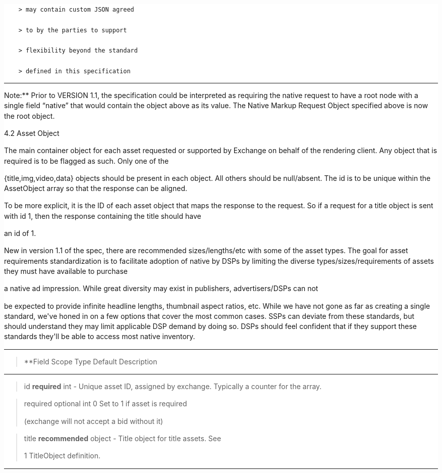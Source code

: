         > may contain custom JSON agreed

        > to by the parties to support

        > flexibility beyond the standard

        > defined in this specification
----------------------------------------------------------------------------------------------

Note:** Prior to VERSION 1.1, the specification could be interpreted
as requiring the native request to have a root node with a single
field “native” that would contain the object above as its value. The
Native Markup Request Object specified above is now the root object.

4.2 Asset Object

The main container object for each asset requested or supported by
Exchange on behalf of the rendering client. Any object that is
required is to be flagged as such. Only one of the

{title,img,video,data} objects should be present in each object. All
others should be null/absent. The id is to be unique within the
AssetObject array so that the response can be aligned.

To be more explicit, it is the ID of each asset object that maps the
response to the request. So if a request for a title object is sent
with id 1, then the response containing the title should have

an id of 1.

New in version 1.1 of the spec, there are recommended
sizes/lengths/etc with some of the asset types. The goal for asset
requirements standardization is to facilitate adoption of native by
DSPs by limiting the diverse types/sizes/requirements of assets they
must have available to purchase

a native ad impression. While great diversity may exist in publishers,
advertisers/DSPs can not

be expected to provide infinite headline lengths, thumbnail aspect
ratios, etc. While we have not gone as far as creating a single
standard, we've honed in on a few options that cover the most common
cases. SSPs can deviate from these standards, but should understand
they may limit applicable DSP demand by doing so. DSPs should feel
confident that if they support these standards they'll be able to
access most native inventory.

---------------------------------------------------------------------------------------------------
> **Field Scope Type Default Description
---------------------------------------------------------------------------------------------------
> id **required** int - Unique asset ID, assigned by exchange. Typically a counter for the array.

> required optional int 0 Set to 1 if asset is required
>
> (exchange will not accept a bid without it)

> title **recommended** object - Title object for title assets. See
>
> 1 TitleObject definition.
---------------------------------------------------------------------------------------------------

